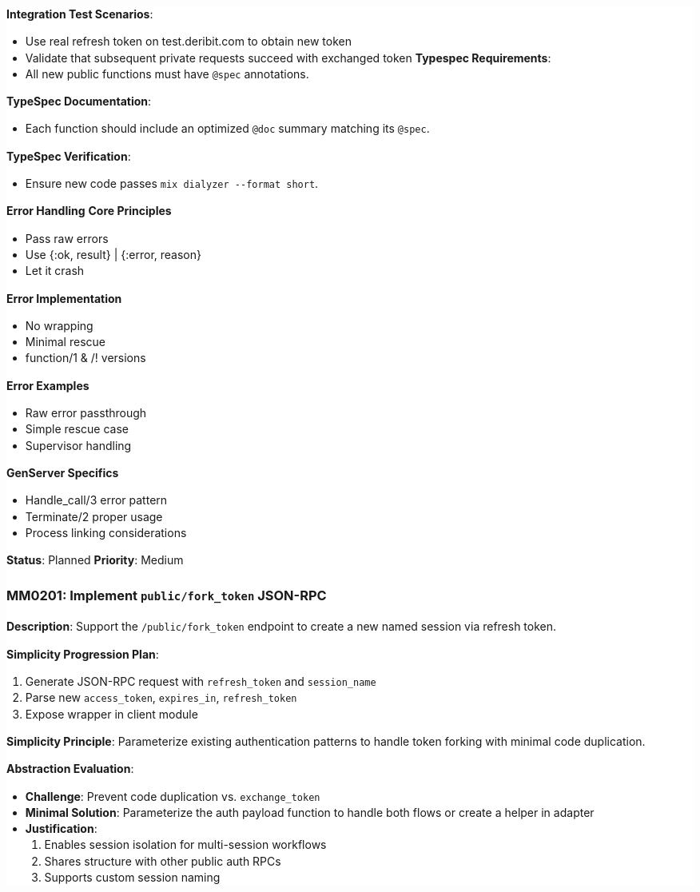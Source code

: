 **Integration Test Scenarios**:
- Use real refresh token on test.deribit.com to obtain new token
- Validate that subsequent private requests succeed with exchanged token
**Typespec Requirements**:
- All new public functions must have `@spec` annotations.

**TypeSpec Documentation**:
- Each function should include an optimized `@doc` summary matching its `@spec`.

**TypeSpec Verification**:
- Ensure new code passes `mix dialyzer --format short`.

**Error Handling**
**Core Principles**
- Pass raw errors
- Use {:ok, result} | {:error, reason}
- Let it crash

**Error Implementation**
- No wrapping
- Minimal rescue
- function/1 & /! versions

**Error Examples**
- Raw error passthrough
- Simple rescue case
- Supervisor handling

**GenServer Specifics**
- Handle_call/3 error pattern
- Terminate/2 proper usage
- Process linking considerations

**Status**: Planned
**Priority**: Medium

### MM0201: Implement `public/fork_token` JSON-RPC

**Description**: Support the `/public/fork_token` endpoint to create a new named session via refresh token.

**Simplicity Progression Plan**:
1. Generate JSON-RPC request with `refresh_token` and `session_name`
2. Parse new `access_token`, `expires_in`, `refresh_token`
3. Expose wrapper in client module

**Simplicity Principle**:
Parameterize existing authentication patterns to handle token forking with minimal code duplication.

**Abstraction Evaluation**:
- **Challenge**: Prevent code duplication vs. `exchange_token`
- **Minimal Solution**: Parameterize the auth payload function to handle both flows or create a helper in adapter
- **Justification**:
  1. Enables session isolation for multi-session workflows
  2. Shares structure with other public auth RPCs
  3. Supports custom session naming
